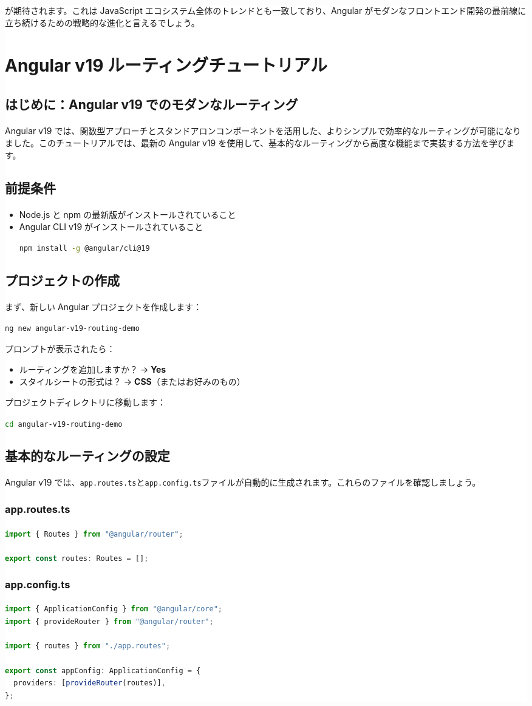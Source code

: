 が期待されます。これは JavaScript エコシステム全体のトレンドとも一致しており、Angular がモダンなフロントエンド開発の最前線に立ち続けるための戦略的な進化と言えるでしょう。

# Angular v19 ルーティングチュートリアル

## はじめに：Angular v19 でのモダンなルーティング

Angular v19 では、関数型アプローチとスタンドアロンコンポーネントを活用した、よりシンプルで効率的なルーティングが可能になりました。このチュートリアルでは、最新の Angular v19 を使用して、基本的なルーティングから高度な機能まで実装する方法を学びます。

## 前提条件

- Node.js と npm の最新版がインストールされていること
- Angular CLI v19 がインストールされていること
  ```bash
  npm install -g @angular/cli@19
  ```

## プロジェクトの作成

まず、新しい Angular プロジェクトを作成します：

```bash
ng new angular-v19-routing-demo
```

プロンプトが表示されたら：

- ルーティングを追加しますか？ → **Yes**
- スタイルシートの形式は？ → **CSS**（またはお好みのもの）

プロジェクトディレクトリに移動します：

```bash
cd angular-v19-routing-demo
```

## 基本的なルーティングの設定

Angular v19 では、`app.routes.ts`と`app.config.ts`ファイルが自動的に生成されます。これらのファイルを確認しましょう。

### app.routes.ts

```typescript
import { Routes } from "@angular/router";

export const routes: Routes = [];
```

### app.config.ts

```typescript
import { ApplicationConfig } from "@angular/core";
import { provideRouter } from "@angular/router";

import { routes } from "./app.routes";

export const appConfig: ApplicationConfig = {
  providers: [provideRouter(routes)],
};
```
